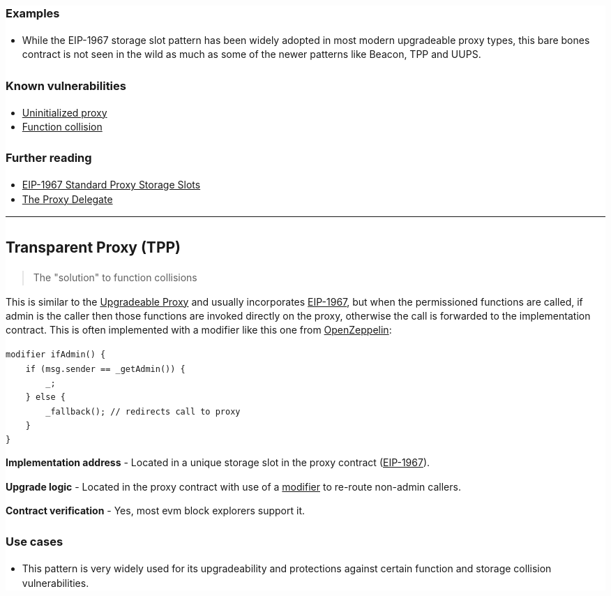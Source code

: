 
### Examples
* While the EIP-1967 storage slot pattern has been widely adopted in most modern upgradeable proxy types, this bare bones contract is not seen in the wild as much as some of the newer patterns like Beacon, TPP and UUPS.


### Known vulnerabilities
* [Uninitialized proxy](https://github.com/YAcademy-Residents/Solidity-Proxy-Playground/tree/main/src/UUPS_Uninitialized)
* [Function collision](https://github.com/YAcademy-Residents/Solidity-Proxy-Playground/blob/main/src/UpgradeableProxy_functionCollission/UpgradeableProxy_functionCollissionHack.t.sol)

### Further reading
* [EIP-1967 Standard Proxy Storage Slots](https://ethereum-blockchain-developer.com/110-upgrade-smart-contracts/09-eip-1967/)
* [The Proxy Delegate](https://fravoll.github.io/solidity-patterns/proxy_delegate.html)
-------


## Transparent Proxy (TPP)

> The "solution" to function collisions

This is similar to the [Upgradeable Proxy](#The-Upgradeable-Proxy) and usually incorporates [EIP-1967](#EIP-1967-Upgradeable-Proxy), but when the permissioned functions are called, if admin is the caller then those functions are invoked directly on the proxy, otherwise the call is forwarded to the implementation contract. This is often implemented with a modifier like this one from [OpenZeppelin](https://github.com/OpenZeppelin/openzeppelin-contracts/blob/master/contracts/proxy/transparent/TransparentUpgradeableProxy.sol#L45-L51):

```solidity
modifier ifAdmin() {
    if (msg.sender == _getAdmin()) {
        _;
    } else {
        _fallback(); // redirects call to proxy
    }
}
```

**Implementation address** - Located in a unique storage slot in the proxy contract ([EIP-1967](#EIP-1967-Proxy)).

**Upgrade logic** - Located in the proxy contract with use of a [modifier](https://github.com/OpenZeppelin/openzeppelin-contracts/blob/master/contracts/proxy/transparent/TransparentUpgradeableProxy.sol#L45-L51) to re-route non-admin callers.

**Contract verification** - Yes, most evm block explorers support it.


### Use cases
* This pattern is very widely used for its upgradeability and protections against certain function and storage collision vulnerabilities.
